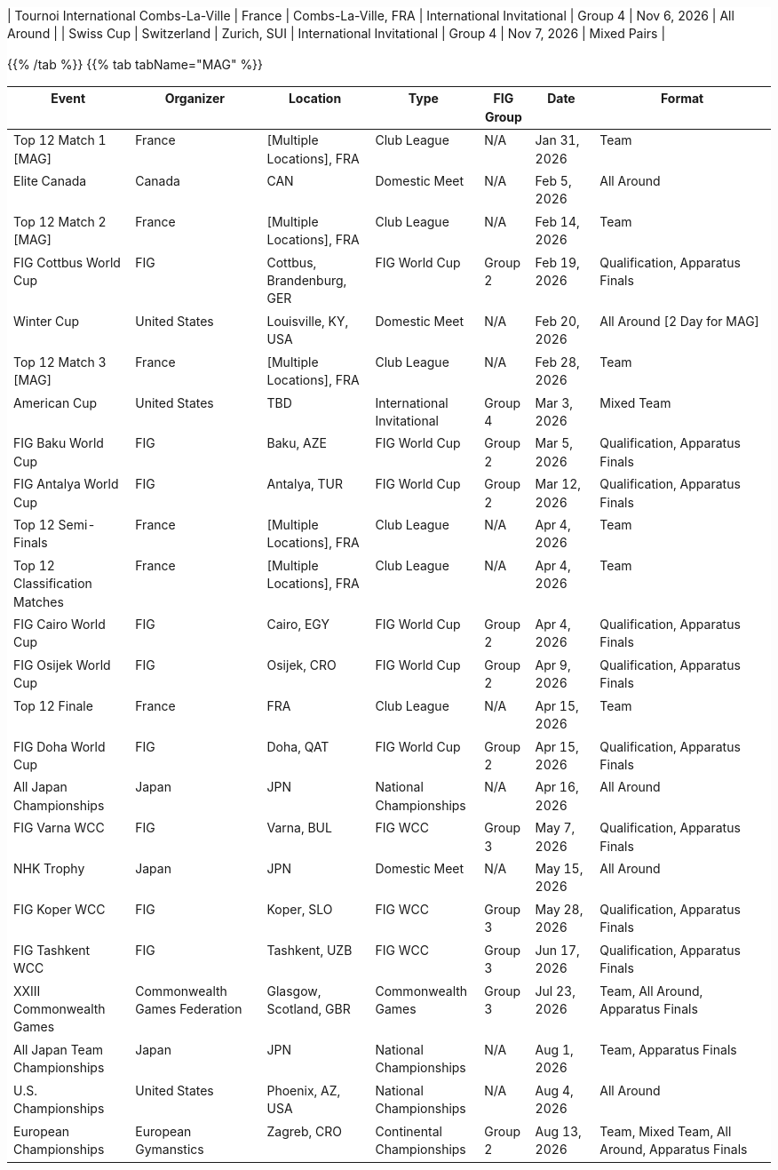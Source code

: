 | Tournoi International Combs-La-Ville   | France                                 | Combs-La-Ville, FRA           | International Invitational | Group 4   | Nov 6, 2026  | All Around                                     |
| Swiss Cup                              | Switzerland                            | Zurich, SUI                   | International Invitational | Group 4   | Nov 7, 2026  | Mixed Pairs                                    |

{{% /tab %}}
{{% tab tabName="MAG" %}}

| Event                            | Organizer                              | Location                  | Type                       | FIG Group | Date         | Format                                         |
|----------------------------------|----------------------------------------|---------------------------|----------------------------|-----------|--------------|------------------------------------------------|
| Top 12 Match 1 [MAG]             | France                                 | [Multiple Locations], FRA | Club League                | N/A       | Jan 31, 2026 | Team                                           |
| Elite Canada                     | Canada                                 | CAN                       | Domestic Meet              | N/A       | Feb 5, 2026  | All Around                                     |
| Top 12 Match 2 [MAG]             | France                                 | [Multiple Locations], FRA | Club League                | N/A       | Feb 14, 2026 | Team                                           |
| FIG Cottbus World Cup         | FIG                                    | Cottbus, Brandenburg, GER | FIG World Cup              | Group 2   | Feb 19, 2026 | Qualification, Apparatus Finals                |
| Winter Cup                       | United States                          | Louisville, KY, USA       | Domestic Meet              | N/A       | Feb 20, 2026 | All Around [2 Day for MAG]                  |
| Top 12 Match 3 [MAG]             | France                                 | [Multiple Locations], FRA | Club League                | N/A       | Feb 28, 2026 | Team                                           |
| American Cup                     | United States                          | TBD                       | International Invitational | Group 4   | Mar 3, 2026  | Mixed Team                                     |
| FIG Baku World Cup            | FIG                                    | Baku, AZE                 | FIG World Cup              | Group 2   | Mar 5, 2026  | Qualification, Apparatus Finals                |
| FIG Antalya World Cup         | FIG                                    | Antalya, TUR              | FIG World Cup              | Group 2   | Mar 12, 2026 | Qualification, Apparatus Finals                |
| Top 12 Semi-Finals               | France                                 | [Multiple Locations], FRA | Club League                | N/A       | Apr 4, 2026  | Team                                           |
| Top 12 Classification Matches | France                                 | [Multiple Locations], FRA | Club League                | N/A       | Apr 4, 2026  | Team                                           |
| FIG Cairo World Cup           | FIG                                    | Cairo, EGY                | FIG World Cup              | Group 2   | Apr 4, 2026  | Qualification, Apparatus Finals                |
| FIG Osijek World Cup          | FIG                                    | Osijek, CRO               | FIG World Cup              | Group 2   | Apr 9, 2026  | Qualification, Apparatus Finals                |
| Top 12 Finale                 | France                                 | FRA                       | Club League                | N/A       | Apr 15, 2026 | Team                                           |
| FIG Doha World Cup            | FIG                                    | Doha, QAT                 | FIG World Cup              | Group 2   | Apr 15, 2026 | Qualification, Apparatus Finals                |
| All Japan Championships          | Japan                                  | JPN                       | National Championships     | N/A       | Apr 16, 2026 | All Around                                     |
| FIG Varna WCC                 | FIG                                    | Varna, BUL                | FIG WCC                    | Group 3   | May 7, 2026  | Qualification, Apparatus Finals                |
| NHK Trophy                       | Japan                                  | JPN                       | Domestic Meet              | N/A       | May 15, 2026 | All Around                                     |
| FIG Koper WCC                 | FIG                                    | Koper, SLO                | FIG WCC                    | Group 3   | May 28, 2026 | Qualification, Apparatus Finals                |
| FIG Tashkent WCC              | FIG                                    | Tashkent, UZB             | FIG WCC                    | Group 3   | Jun 17, 2026 | Qualification, Apparatus Finals                |
| XXIII Commonwealth Games         | Commonwealth Games Federation          | Glasgow, Scotland, GBR    | Commonwealth Games         | Group 3   | Jul 23, 2026 | Team, All Around, Apparatus Finals             |
| All Japan Team Championships     | Japan                                  | JPN                       | National Championships     | N/A       | Aug 1, 2026  | Team, Apparatus Finals                         |
| U.S. Championships               | United States                          | Phoenix, AZ, USA          | National Championships     | N/A       | Aug 4, 2026  | All Around                                     |
| European Championships           | European Gymanstics                    | Zagreb, CRO               | Continental Championships  | Group 2   | Aug 13, 2026 | Team, Mixed Team, All Around, Apparatus Finals |